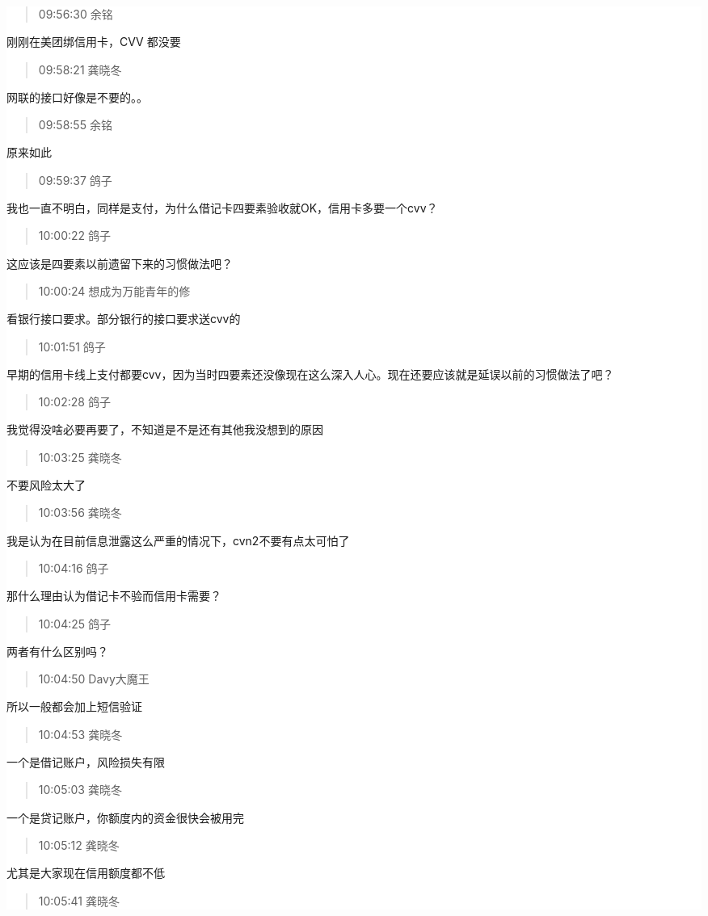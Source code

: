> 09:56:30  余铭  
   
刚刚在美团绑信用卡，CVV 都没要  
   
> 09:58:21  龚晓冬  
   
网联的接口好像是不要的。。  
   
> 09:58:55  余铭  
   
原来如此  
   
> 09:59:37  鸽子  
   
我也一直不明白，同样是支付，为什么借记卡四要素验收就OK，信用卡多要一个cvv？  
   
> 10:00:22  鸽子  
   
这应该是四要素以前遗留下来的习惯做法吧？  
   
> 10:00:24  想成为万能青年的修  
   
看银行接口要求。部分银行的接口要求送cvv的  
   
> 10:01:51  鸽子  
   
早期的信用卡线上支付都要cvv，因为当时四要素还没像现在这么深入人心。现在还要应该就是延误以前的习惯做法了吧？  
   
> 10:02:28  鸽子  
   
我觉得没啥必要再要了，不知道是不是还有其他我没想到的原因  
   
> 10:03:25  龚晓冬  
   
不要风险太大了  
   
> 10:03:56  龚晓冬  
   
我是认为在目前信息泄露这么严重的情况下，cvn2不要有点太可怕了  
   
> 10:04:16  鸽子  
   
那什么理由认为借记卡不验而信用卡需要？  
   
> 10:04:25  鸽子  
   
两者有什么区别吗？  
   
> 10:04:50  Davy大魔王  
   
所以一般都会加上短信验证  
   
> 10:04:53  龚晓冬  
   
一个是借记账户，风险损失有限  
   
> 10:05:03  龚晓冬  
   
一个是贷记账户，你额度内的资金很快会被用完  
   
> 10:05:12  龚晓冬  
   
尤其是大家现在信用额度都不低  
   
> 10:05:41  龚晓冬  
   